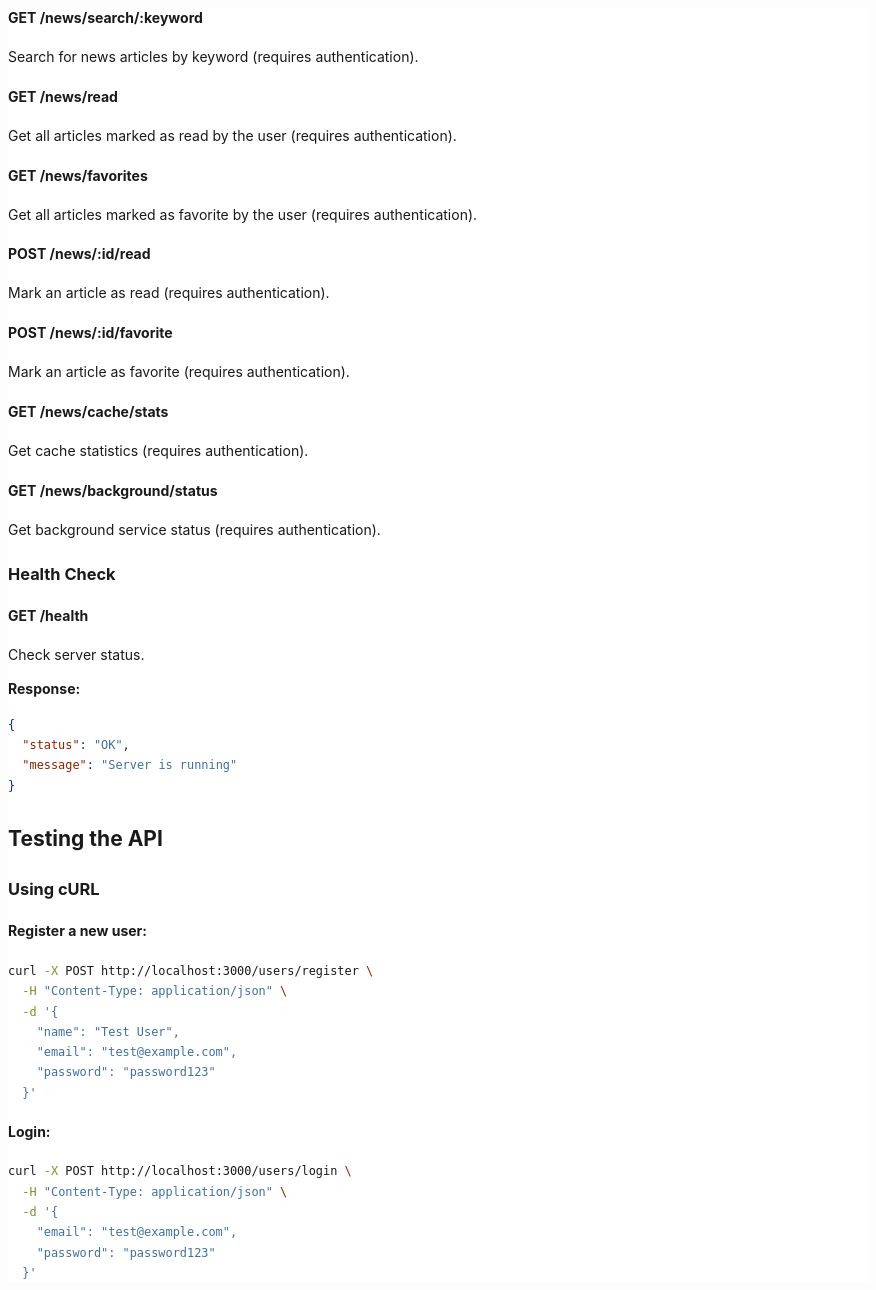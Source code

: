 #### GET /news/search/:keyword
Search for news articles by keyword (requires authentication).

#### GET /news/read
Get all articles marked as read by the user (requires authentication).

#### GET /news/favorites
Get all articles marked as favorite by the user (requires authentication).

#### POST /news/:id/read
Mark an article as read (requires authentication).

#### POST /news/:id/favorite
Mark an article as favorite (requires authentication).

#### GET /news/cache/stats
Get cache statistics (requires authentication).

#### GET /news/background/status
Get background service status (requires authentication).

### Health Check

#### GET /health
Check server status.

**Response:**
```json
{
  "status": "OK",
  "message": "Server is running"
}
```

## Testing the API

### Using cURL

#### Register a new user:
```bash
curl -X POST http://localhost:3000/users/register \
  -H "Content-Type: application/json" \
  -d '{
    "name": "Test User",
    "email": "test@example.com",
    "password": "password123"
  }'
```

#### Login:
```bash
curl -X POST http://localhost:3000/users/login \
  -H "Content-Type: application/json" \
  -d '{
    "email": "test@example.com",
    "password": "password123"
  }'
```

